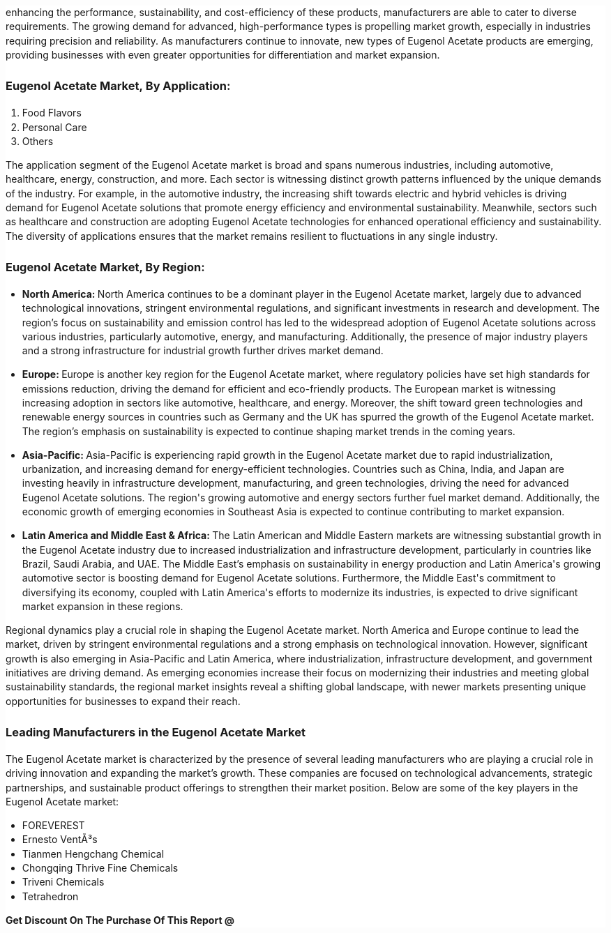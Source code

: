 enhancing the performance, sustainability, and cost-efficiency of these products, manufacturers are able to cater to diverse requirements. The growing demand for advanced, high-performance types is propelling market growth, especially in industries requiring precision and reliability. As manufacturers continue to innovate, new types of Eugenol Acetate products are emerging, providing businesses with even greater opportunities for differentiation and market expansion.</p><h3>Eugenol Acetate Market,&nbsp;By Application:</h3><ol><li>Food Flavors<li> Personal Care<li> Others</li></ol><p>The application segment of the Eugenol Acetate market is broad and spans numerous industries, including automotive, healthcare, energy, construction, and more. Each sector is witnessing distinct growth patterns influenced by the unique demands of the industry. For example, in the automotive industry, the increasing shift towards electric and hybrid vehicles is driving demand for Eugenol Acetate solutions that promote energy efficiency and environmental sustainability. Meanwhile, sectors such as healthcare and construction are adopting Eugenol Acetate technologies for enhanced operational efficiency and sustainability. The diversity of applications ensures that the market remains resilient to fluctuations in any single industry.</p><h3>Eugenol Acetate Market, By Region:</h3><ul><li><p><strong>North America:&nbsp;</strong>North America continues to be a dominant player in the Eugenol Acetate market, largely due to advanced technological innovations, stringent environmental regulations, and significant investments in research and development. The region&rsquo;s focus on sustainability and emission control has led to the widespread adoption of Eugenol Acetate solutions across various industries, particularly automotive, energy, and manufacturing. Additionally, the presence of major industry players and a strong infrastructure for industrial growth further drives market demand.</p></li><li><p><strong><strong>Europe:&nbsp;</strong></strong>Europe is another key region for the Eugenol Acetate market, where regulatory policies have set high standards for emissions reduction, driving the demand for efficient and eco-friendly products. The European market is witnessing increasing adoption in sectors like automotive, healthcare, and energy. Moreover, the shift toward green technologies and renewable energy sources in countries such as Germany and the UK has spurred the growth of the Eugenol Acetate market. The region&rsquo;s emphasis on sustainability is expected to continue shaping market trends in the coming years.</p></li><li><p><strong><strong>Asia-Pacific:&nbsp;</strong></strong>Asia-Pacific is experiencing rapid growth in the Eugenol Acetate market due to rapid industrialization, urbanization, and increasing demand for energy-efficient technologies. Countries such as China, India, and Japan are investing heavily in infrastructure development, manufacturing, and green technologies, driving the need for advanced Eugenol Acetate solutions. The region's growing automotive and energy sectors further fuel market demand. Additionally, the economic growth of emerging economies in Southeast Asia is expected to continue contributing to market expansion.</p></li><li><p><strong><strong>Latin America and Middle East &amp; Africa:&nbsp;</strong></strong>The Latin American and Middle Eastern markets are witnessing substantial growth in the Eugenol Acetate industry due to increased industrialization and infrastructure development, particularly in countries like Brazil, Saudi Arabia, and UAE. The Middle East&rsquo;s emphasis on sustainability in energy production and Latin America's growing automotive sector is boosting demand for Eugenol Acetate solutions. Furthermore, the Middle East's commitment to diversifying its economy, coupled with Latin America's efforts to modernize its industries, is expected to drive significant market expansion in these regions.</p></li></ul><p>Regional dynamics play a crucial role in shaping the Eugenol Acetate market. North America and Europe continue to lead the market, driven by stringent environmental regulations and a strong emphasis on technological innovation. However, significant growth is also emerging in Asia-Pacific and Latin America, where industrialization, infrastructure development, and government initiatives are driving demand. As emerging economies increase their focus on modernizing their industries and meeting global sustainability standards, the regional market insights reveal a shifting global landscape, with newer markets presenting unique opportunities for businesses to expand their reach.</p><h3><strong>Leading Manufacturers in the Eugenol Acetate Market</strong></h3><p>The Eugenol Acetate market is characterized by the presence of several leading manufacturers who are playing a crucial role in driving innovation and expanding the market&rsquo;s growth. These companies are focused on technological advancements, strategic partnerships, and sustainable product offerings to strengthen their market position. Below are some of the key players in the Eugenol Acetate market:</p></div><div class="article-main__content" data-test-id="publishing-text-block"><ul><li><span class="">FOREVEREST<li> Ernesto VentÃ³s<li> Tianmen Hengchang Chemical<li> Chongqing Thrive Fine Chemicals<li> Triveni Chemicals<li> Tetrahedron</span></li></ul></div><div class="article-main__content" data-test-id="publishing-text-block"><p><span class="font-[700]"><strong>Get Discount On The Purchase Of This Report @</strong>